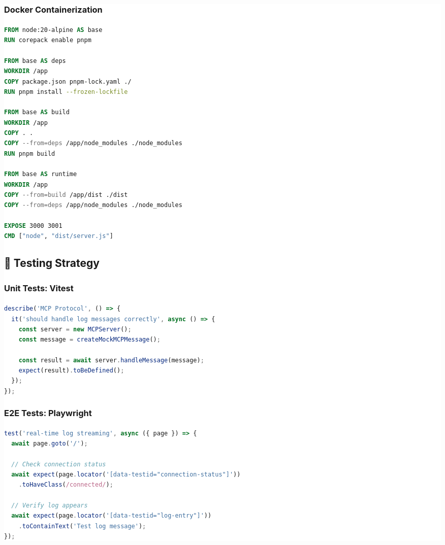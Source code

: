 ### **Docker Containerization**
```dockerfile
FROM node:20-alpine AS base
RUN corepack enable pnpm

FROM base AS deps
WORKDIR /app
COPY package.json pnpm-lock.yaml ./
RUN pnpm install --frozen-lockfile

FROM base AS build
WORKDIR /app
COPY . .
COPY --from=deps /app/node_modules ./node_modules
RUN pnpm build

FROM base AS runtime
WORKDIR /app
COPY --from=build /app/dist ./dist
COPY --from=deps /app/node_modules ./node_modules

EXPOSE 3000 3001
CMD ["node", "dist/server.js"]
```

## 🧪 Testing Strategy

### **Unit Tests: Vitest**
```typescript
describe('MCP Protocol', () => {
  it('should handle log messages correctly', async () => {
    const server = new MCPServer();
    const message = createMockMCPMessage();
    
    const result = await server.handleMessage(message);
    expect(result).toBeDefined();
  });
});
```

### **E2E Tests: Playwright**
```typescript
test('real-time log streaming', async ({ page }) => {
  await page.goto('/');
  
  // Check connection status
  await expect(page.locator('[data-testid="connection-status"]'))
    .toHaveClass(/connected/);
  
  // Verify log appears
  await expect(page.locator('[data-testid="log-entry"]'))
    .toContainText('Test log message');
});
```
